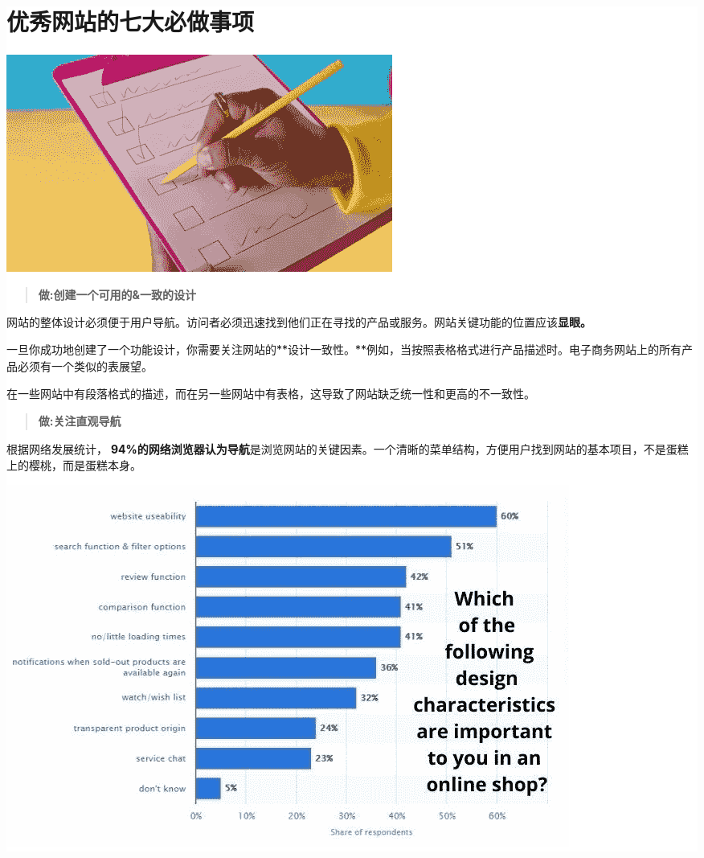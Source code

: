 # **优秀网站的七大必做事项**

![](img/1a22a9a9f247aa13adc7f05e567e1bbd.png)

> **做:创建一个可用的&一致的设计**

网站的整体设计必须便于用户导航。访问者必须迅速找到他们正在寻找的产品或服务。网站关键功能的位置应该**显眼。**

一旦你成功地创建了一个功能设计，你需要关注网站的**设计一致性。**例如，当按照表格格式进行产品描述时。电子商务网站上的所有产品必须有一个类似的表展望。

在一些网站中有段落格式的描述，而在另一些网站中有表格，这导致了网站缺乏统一性和更高的不一致性。

> **做:关注直观导航**

根据网络发展统计， **94%的网络浏览器认为导航**是浏览网站的关键因素。一个清晰的菜单结构，方便用户找到网站的基本项目，不是蛋糕上的樱桃，而是蛋糕本身。

![](img/cffce0a3bb890c864b38831c4ceca73a.png)
